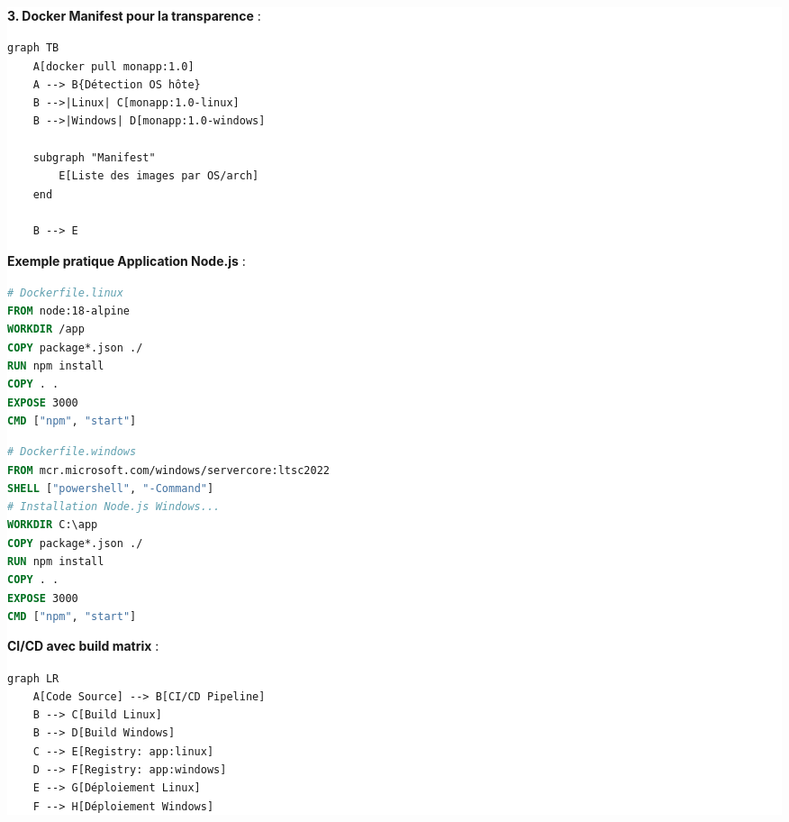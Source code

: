 
**3. Docker Manifest pour la transparence** :

```mermaid
graph TB
    A[docker pull monapp:1.0]
    A --> B{Détection OS hôte}
    B -->|Linux| C[monapp:1.0-linux]
    B -->|Windows| D[monapp:1.0-windows]

    subgraph "Manifest"
        E[Liste des images par OS/arch]
    end

    B --> E
```

**Exemple pratique Application Node.js** :

```dockerfile
# Dockerfile.linux
FROM node:18-alpine
WORKDIR /app
COPY package*.json ./
RUN npm install
COPY . .
EXPOSE 3000
CMD ["npm", "start"]
```

```dockerfile
# Dockerfile.windows
FROM mcr.microsoft.com/windows/servercore:ltsc2022
SHELL ["powershell", "-Command"]
# Installation Node.js Windows...
WORKDIR C:\app
COPY package*.json ./
RUN npm install
COPY . .
EXPOSE 3000
CMD ["npm", "start"]
```

**CI/CD avec build matrix** :

```mermaid
graph LR
    A[Code Source] --> B[CI/CD Pipeline]
    B --> C[Build Linux]
    B --> D[Build Windows]
    C --> E[Registry: app:linux]
    D --> F[Registry: app:windows]
    E --> G[Déploiement Linux]
    F --> H[Déploiement Windows]
```
